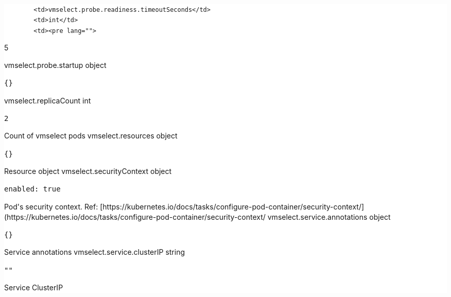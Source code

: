 			<td>vmselect.probe.readiness.timeoutSeconds</td>
			<td>int</td>
			<td><pre lang="">
5
</pre>
</td>
			<td></td>
		</tr>
		<tr>
			<td>vmselect.probe.startup</td>
			<td>object</td>
			<td><pre lang="plaintext">
{}
</pre>
</td>
			<td></td>
		</tr>
		<tr>
			<td>vmselect.replicaCount</td>
			<td>int</td>
			<td><pre lang="">
2
</pre>
</td>
			<td>Count of vmselect pods</td>
		</tr>
		<tr>
			<td>vmselect.resources</td>
			<td>object</td>
			<td><pre lang="plaintext">
{}
</pre>
</td>
			<td>Resource object</td>
		</tr>
		<tr>
			<td>vmselect.securityContext</td>
			<td>object</td>
			<td><pre lang="plaintext">
enabled: true
</pre>
</td>
			<td>Pod's security context. Ref: [https://kubernetes.io/docs/tasks/configure-pod-container/security-context/](https://kubernetes.io/docs/tasks/configure-pod-container/security-context/</td>
		</tr>
		<tr>
			<td>vmselect.service.annotations</td>
			<td>object</td>
			<td><pre lang="plaintext">
{}
</pre>
</td>
			<td>Service annotations</td>
		</tr>
		<tr>
			<td>vmselect.service.clusterIP</td>
			<td>string</td>
			<td><pre lang="">
""
</pre>
</td>
			<td>Service ClusterIP</td>
		</tr>
		<tr>
